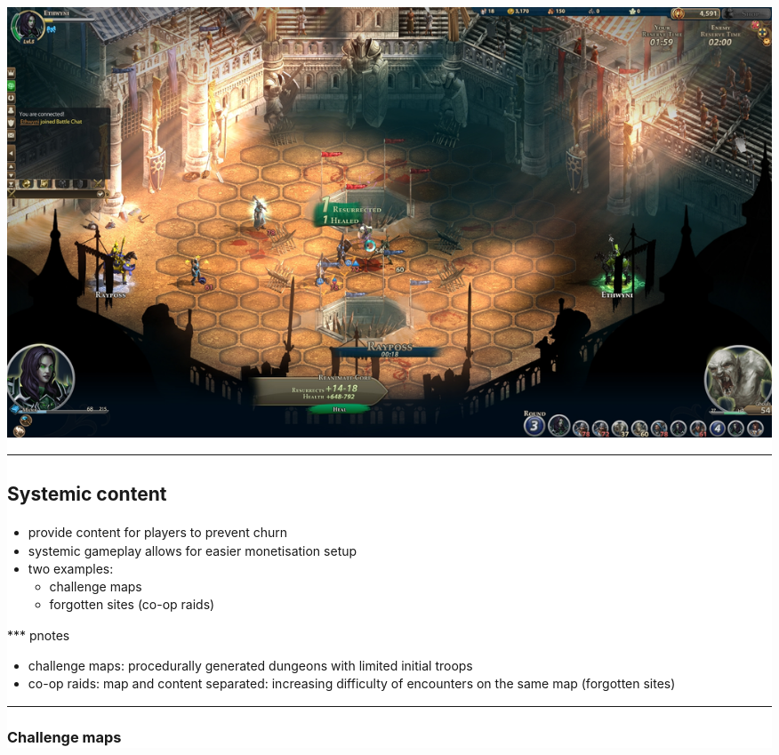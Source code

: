 <center><img src="assets/img/MMHO_EN_PvP_Battle4.jpg" width="100%" /></center>


---

## Systemic content

- provide content for players to prevent churn
- systemic gameplay allows for easier monetisation setup
- two examples:
  - challenge maps
  - forgotten sites (co-op raids)

*** pnotes

* challenge maps: procedurally generated dungeons with limited initial troops
* co-op raids: map and content separated: increasing difficulty of encounters on the same map (forgotten sites)




---

### Challenge maps
